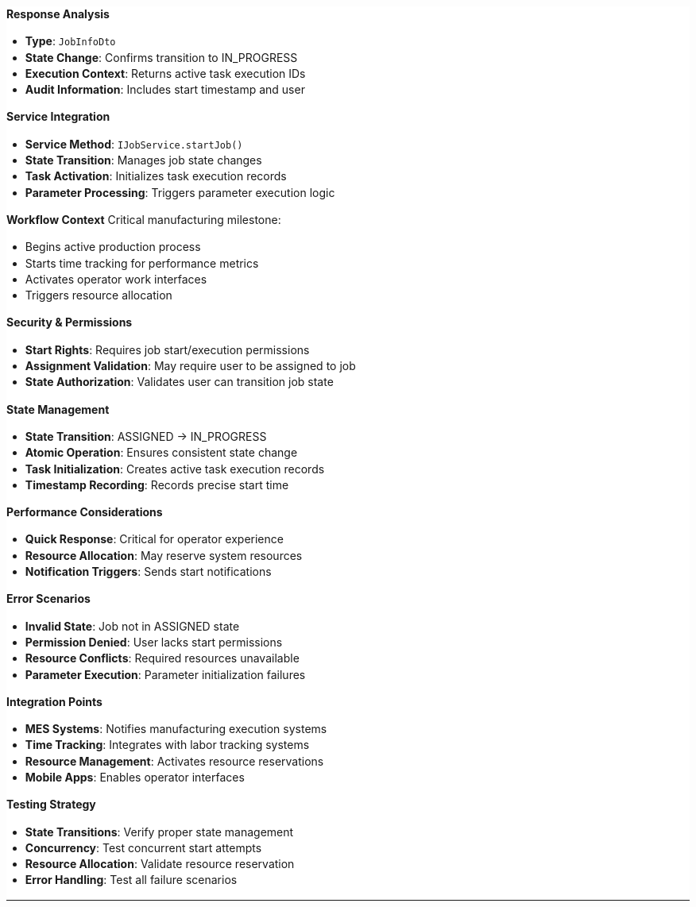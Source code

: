 **Response Analysis**
- **Type**: `JobInfoDto`
- **State Change**: Confirms transition to IN_PROGRESS
- **Execution Context**: Returns active task execution IDs
- **Audit Information**: Includes start timestamp and user

**Service Integration**
- **Service Method**: `IJobService.startJob()`
- **State Transition**: Manages job state changes
- **Task Activation**: Initializes task execution records
- **Parameter Processing**: Triggers parameter execution logic

**Workflow Context**
Critical manufacturing milestone:
- Begins active production process
- Starts time tracking for performance metrics
- Activates operator work interfaces
- Triggers resource allocation

**Security & Permissions**
- **Start Rights**: Requires job start/execution permissions
- **Assignment Validation**: May require user to be assigned to job
- **State Authorization**: Validates user can transition job state

**State Management**
- **State Transition**: ASSIGNED → IN_PROGRESS
- **Atomic Operation**: Ensures consistent state change
- **Task Initialization**: Creates active task execution records
- **Timestamp Recording**: Records precise start time

**Performance Considerations**
- **Quick Response**: Critical for operator experience
- **Resource Allocation**: May reserve system resources
- **Notification Triggers**: Sends start notifications

**Error Scenarios**
- **Invalid State**: Job not in ASSIGNED state
- **Permission Denied**: User lacks start permissions  
- **Resource Conflicts**: Required resources unavailable
- **Parameter Execution**: Parameter initialization failures

**Integration Points**
- **MES Systems**: Notifies manufacturing execution systems
- **Time Tracking**: Integrates with labor tracking systems
- **Resource Management**: Activates resource reservations
- **Mobile Apps**: Enables operator interfaces

**Testing Strategy**
- **State Transitions**: Verify proper state management
- **Concurrency**: Test concurrent start attempts
- **Resource Allocation**: Validate resource reservation
- **Error Handling**: Test all failure scenarios

---
